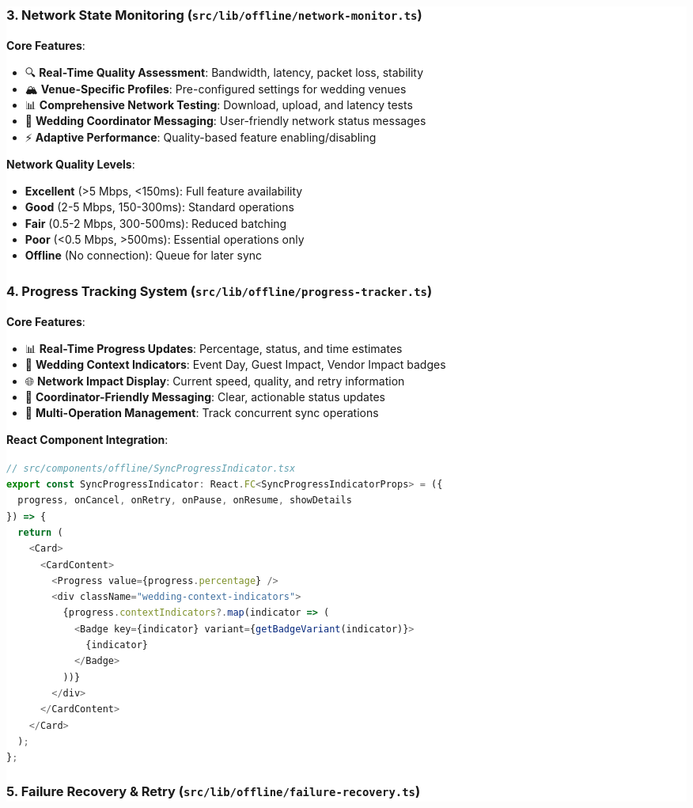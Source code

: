 ### 3. Network State Monitoring (`src/lib/offline/network-monitor.ts`)

**Core Features**:
- 🔍 **Real-Time Quality Assessment**: Bandwidth, latency, packet loss, stability
- 🏔️ **Venue-Specific Profiles**: Pre-configured settings for wedding venues
- 📊 **Comprehensive Network Testing**: Download, upload, and latency tests
- 🎯 **Wedding Coordinator Messaging**: User-friendly network status messages
- ⚡ **Adaptive Performance**: Quality-based feature enabling/disabling

**Network Quality Levels**:
- **Excellent** (>5 Mbps, <150ms): Full feature availability
- **Good** (2-5 Mbps, 150-300ms): Standard operations
- **Fair** (0.5-2 Mbps, 300-500ms): Reduced batching
- **Poor** (<0.5 Mbps, >500ms): Essential operations only
- **Offline** (No connection): Queue for later sync

### 4. Progress Tracking System (`src/lib/offline/progress-tracker.ts`)

**Core Features**:
- 📊 **Real-Time Progress Updates**: Percentage, status, and time estimates
- 💒 **Wedding Context Indicators**: Event Day, Guest Impact, Vendor Impact badges
- 🌐 **Network Impact Display**: Current speed, quality, and retry information
- 👰 **Coordinator-Friendly Messaging**: Clear, actionable status updates
- 🔄 **Multi-Operation Management**: Track concurrent sync operations

**React Component Integration**:
```typescript
// src/components/offline/SyncProgressIndicator.tsx
export const SyncProgressIndicator: React.FC<SyncProgressIndicatorProps> = ({
  progress, onCancel, onRetry, onPause, onResume, showDetails
}) => {
  return (
    <Card>
      <CardContent>
        <Progress value={progress.percentage} />
        <div className="wedding-context-indicators">
          {progress.contextIndicators?.map(indicator => (
            <Badge key={indicator} variant={getBadgeVariant(indicator)}>
              {indicator}
            </Badge>
          ))}
        </div>
      </CardContent>
    </Card>
  );
};
```

### 5. Failure Recovery & Retry (`src/lib/offline/failure-recovery.ts`)
